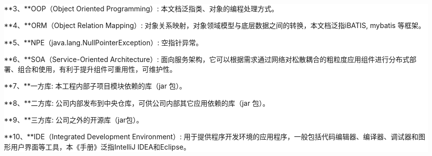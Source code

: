 **3、**OOP（Object Oriented Programming）: 本文档泛指类、对象的编程处理方式。 

**4、**ORM（Object Relation Mapping）: 对象关系映射，对象领域模型与底层数据之间的转换，本文档泛指iBATIS, mybatis 等框架。 

**5、**NPE（java.lang.NullPointerException）: 空指针异常。 

**6、**SOA（Service-Oriented Architecture）: 面向服务架构，它可以根据需求通过网络对松散耦合的粗粒度应用组件进行分布式部署、组合和使用，有利于提升组件可重用性，可维护性。  

**7、**一方库: 本工程内部子项目模块依赖的库（jar 包）。 

**8、**二方库: 公司内部发布到中央仓库，可供公司内部其它应用依赖的库（jar 包）。 

**9、**三方库: 公司之外的开源库（jar包）。 

**10、**IDE（Integrated Development Environment）: 用于提供程序开发环境的应用程序，一般包括代码编辑器、编译器、调试器和图形用户界面等工具，本《手册》泛指IntelliJ IDEA和Eclipse。 